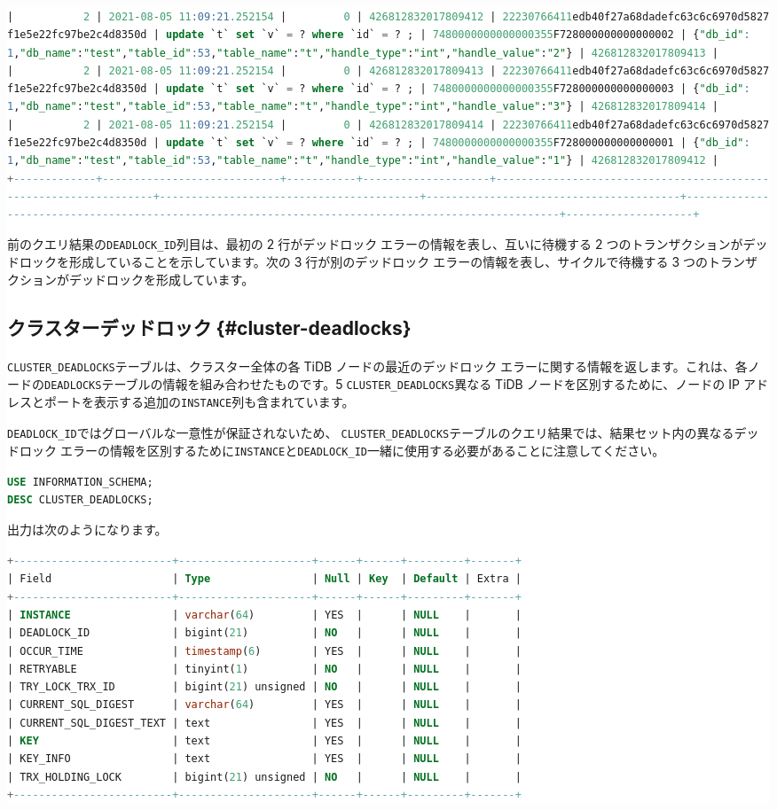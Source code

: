 ```sql
|           2 | 2021-08-05 11:09:21.252154 |         0 | 426812832017809412 | 22230766411edb40f27a68dadefc63c6c6970d5827f1e5e22fc97be2c4d8350d | update `t` set `v` = ? where `id` = ? ; | 7480000000000000355F728000000000000002 | {"db_id":1,"db_name":"test","table_id":53,"table_name":"t","handle_type":"int","handle_value":"2"} | 426812832017809413 |
|           2 | 2021-08-05 11:09:21.252154 |         0 | 426812832017809413 | 22230766411edb40f27a68dadefc63c6c6970d5827f1e5e22fc97be2c4d8350d | update `t` set `v` = ? where `id` = ? ; | 7480000000000000355F728000000000000003 | {"db_id":1,"db_name":"test","table_id":53,"table_name":"t","handle_type":"int","handle_value":"3"} | 426812832017809414 |
|           2 | 2021-08-05 11:09:21.252154 |         0 | 426812832017809414 | 22230766411edb40f27a68dadefc63c6c6970d5827f1e5e22fc97be2c4d8350d | update `t` set `v` = ? where `id` = ? ; | 7480000000000000355F728000000000000001 | {"db_id":1,"db_name":"test","table_id":53,"table_name":"t","handle_type":"int","handle_value":"1"} | 426812832017809412 |
+-------------+----------------------------+-----------+--------------------+------------------------------------------------------------------+-----------------------------------------+----------------------------------------+----------------------------------------------------------------------------------------------------+--------------------+
```

前のクエリ結果の`DEADLOCK_ID`列目は、最初の 2 行がデッドロック エラーの情報を表し、互いに待機する 2 つのトランザクションがデッドロックを形成していることを示しています。次の 3 行が別のデッドロック エラーの情報を表し、サイクルで待機する 3 つのトランザクションがデッドロックを形成しています。

## クラスターデッドロック {#cluster-deadlocks}

`CLUSTER_DEADLOCKS`テーブルは、クラスター全体の各 TiDB ノードの最近のデッドロック エラーに関する情報を返します。これは、各ノードの`DEADLOCKS`テーブルの情報を組み合わせたものです。5 `CLUSTER_DEADLOCKS`異なる TiDB ノードを区別するために、ノードの IP アドレスとポートを表示する追加の`INSTANCE`列も含まれています。

`DEADLOCK_ID`ではグローバルな一意性が保証されないため、 `CLUSTER_DEADLOCKS`テーブルのクエリ結果では、結果セット内の異なるデッドロック エラーの情報を区別するために`INSTANCE`と`DEADLOCK_ID`一緒に使用する必要があることに注意してください。

```sql
USE INFORMATION_SCHEMA;
DESC CLUSTER_DEADLOCKS;
```

出力は次のようになります。

```sql
+-------------------------+---------------------+------+------+---------+-------+
| Field                   | Type                | Null | Key  | Default | Extra |
+-------------------------+---------------------+------+------+---------+-------+
| INSTANCE                | varchar(64)         | YES  |      | NULL    |       |
| DEADLOCK_ID             | bigint(21)          | NO   |      | NULL    |       |
| OCCUR_TIME              | timestamp(6)        | YES  |      | NULL    |       |
| RETRYABLE               | tinyint(1)          | NO   |      | NULL    |       |
| TRY_LOCK_TRX_ID         | bigint(21) unsigned | NO   |      | NULL    |       |
| CURRENT_SQL_DIGEST      | varchar(64)         | YES  |      | NULL    |       |
| CURRENT_SQL_DIGEST_TEXT | text                | YES  |      | NULL    |       |
| KEY                     | text                | YES  |      | NULL    |       |
| KEY_INFO                | text                | YES  |      | NULL    |       |
| TRX_HOLDING_LOCK        | bigint(21) unsigned | NO   |      | NULL    |       |
+-------------------------+---------------------+------+------+---------+-------+
```
